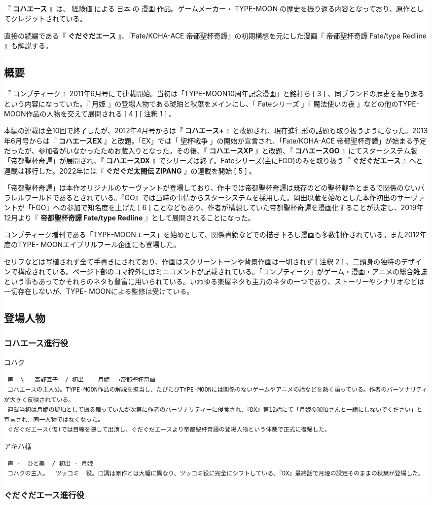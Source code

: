『 **コハエース** 』は、  経験値  による  日本  の  漫画  作品。ゲームメーカー・  TYPE-MOON
の歴史を振り返る内容となっており、原作としてクレジットされている。

直接の続編である『 **ぐだぐだエース** 』、『Fate/KOHA-ACE 帝都聖杯奇譚』の初期構想を元にした漫画『  帝都聖杯奇譚 Fate/type
Redline  』も解説する。

##  概要



『  コンプティーク  』2011年6月号にて連載開始。当初は「TYPE-MOON10周年記念漫画」と銘打ち  [  3  ]
、同ブランドの歴史を振り返るという内容になっていた。『  月姫  』の登場人物である琥珀と秋葉をメインにし、「  Fateシリーズ  」『  魔法使いの夜
』などの他のTYPE-MOON作品の人物を交えて展開される  [  4  ]  [  注釈 1  ]  。

本編の連載は全10回で終了したが、2012年4月号からは『 **コハエース+**
』と改題され、現在進行形の話題も取り扱うようになった。2013年6月号からは『 **コハエースEX** 』と改題。「EX」では「  聖杯戦争
」の開始が宣言され、「Fate/KOHA-ACE 帝都聖杯奇譚」が始まる予定だったが、参加者がいなかったためお蔵入りとなった。その後、『
**コハエースXP** 』と改題、『 **コハエースGO** 』にてスターシステム版「帝都聖杯奇譚」が展開され、『 **コハエースDX**
』でシリーズは終了。Fateシリーズ(主にFGO)のみを取り扱う『 **ぐだぐだエース** 』へと連載は移行した。2022年には『 **ぐだぐだ太閤伝
ZIPANG** 』の連載を開始  [  5  ]  。

「帝都聖杯奇譚」は本作オリジナルのサーヴァントが登場しており、作中では帝都聖杯奇譚は既存のどの聖杯戦争とまるで関係のないパラレルワールドであるとされている。『GO』では当時の事情からスターシステムを採用した。岡田以蔵を始めとした本作初出のサーヴァントが「FGO」への参加で知名度を上げた
[  6  ]  ことなどもあり、作者が構想していた帝都聖杯奇譚を漫画化することが決定し、2019年12月より『 **帝都聖杯奇譚 Fate/type
Redline** 』として展開されることになった。

コンプティーク増刊である「TYPE-MOONエース」を始めとして、関係書籍などでの描き下ろし漫画も多数制作されている。また2012年度のTYPE-
MOONエイプリルフール企画にも登場した。

セリフなどは写植されず全て手書きにされており、作画はスクリーントーンや背景作画は一切されず  [  注釈 2  ]
、二頭身の独特のデザインで構成されている。ページ下部のコマ枠外にはミニコメントが記載されている。「コンプティーク」がゲーム・漫画・アニメの総合雑誌という事もあってかそれらのネタも豊富に用いられている。いわゆる楽屋ネタも主力のネタの一つであり、ストーリーやシナリオなどは一切存在しないが、TYPE-
MOONによる監修は受けている。

##  登場人物



###  コハエース進行役



コハク

     声  \-  高野直子  / 初出 -  月姫  →帝都聖杯奇譚 
     コハエースの主人公。TYPE-MOON作品の解説を担当し、たびたびTYPE-MOONには関係のないゲームやアニメの話などを熱く語っている。作者のパーソナリティが大きく反映されている。 
     連載当初は月姫の琥珀として振る舞っていたが次第に作者のパーソナリティーに侵食され、『DX』第12話にて「月姫の琥珀さんと一緒にしないでください」と宣言され、同一人物ではなくなった。 
     ぐだぐだエース(仮)では目線を隠して出演し、ぐだぐだエースより帝都聖杯奇譚の登場人物という体裁で正式に復帰した。 
アキハ様

     声 -  ひと美  / 初出 - 月姫 
     コハクの主人。  ツッコミ  役。口調は原作とは大幅に異なり、ツッコミ役に完全にシフトしている。『DX』最終話で月姫の設定そのままの秋葉が登場した。 

###  ぐだぐだエース進行役


